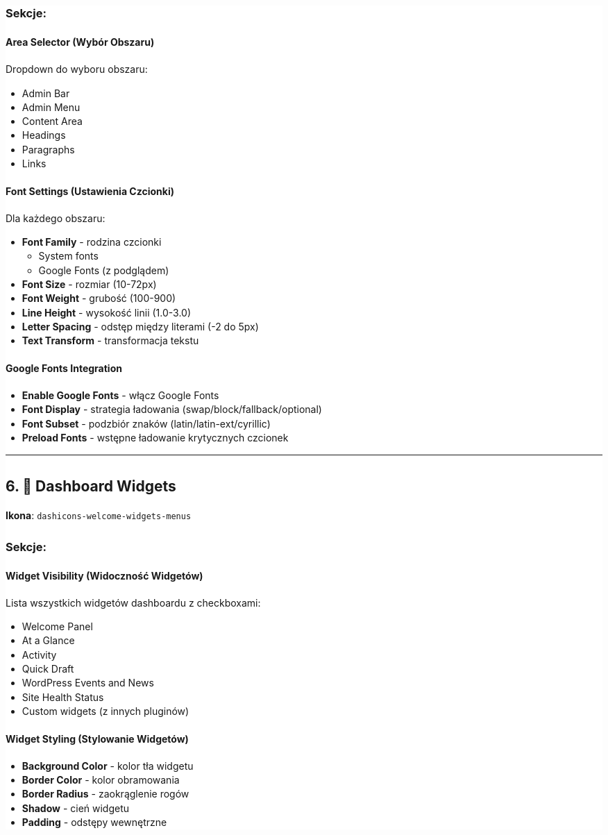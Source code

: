 ### Sekcje:

#### Area Selector (Wybór Obszaru)
Dropdown do wyboru obszaru:
- Admin Bar
- Admin Menu
- Content Area
- Headings
- Paragraphs
- Links

#### Font Settings (Ustawienia Czcionki)
Dla każdego obszaru:
- **Font Family** - rodzina czcionki
  - System fonts
  - Google Fonts (z podglądem)
- **Font Size** - rozmiar (10-72px)
- **Font Weight** - grubość (100-900)
- **Line Height** - wysokość linii (1.0-3.0)
- **Letter Spacing** - odstęp między literami (-2 do 5px)
- **Text Transform** - transformacja tekstu

#### Google Fonts Integration
- **Enable Google Fonts** - włącz Google Fonts
- **Font Display** - strategia ładowania (swap/block/fallback/optional)
- **Font Subset** - podzbiór znaków (latin/latin-ext/cyrillic)
- **Preload Fonts** - wstępne ładowanie krytycznych czcionek

---

## 6. 🎨 Dashboard Widgets

**Ikona**: `dashicons-welcome-widgets-menus`

### Sekcje:

#### Widget Visibility (Widoczność Widgetów)
Lista wszystkich widgetów dashboardu z checkboxami:
- Welcome Panel
- At a Glance
- Activity
- Quick Draft
- WordPress Events and News
- Site Health Status
- Custom widgets (z innych pluginów)

#### Widget Styling (Stylowanie Widgetów)
- **Background Color** - kolor tła widgetu
- **Border Color** - kolor obramowania
- **Border Radius** - zaokrąglenie rogów
- **Shadow** - cień widgetu
- **Padding** - odstępy wewnętrzne
